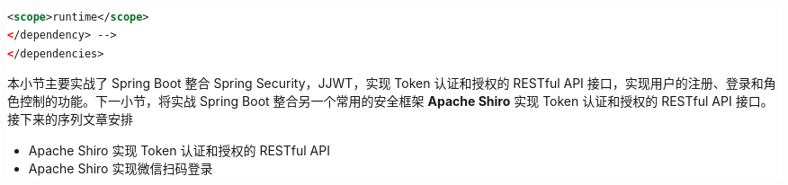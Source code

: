 ```xml
<scope>runtime</scope>
</dependency> -->
</dependencies>
```



本小节主要实战了 Spring Boot 整合 Spring Security，JJWT，实现 Token 认证和授权的 RESTful API 接口，实现用户的注册、登录和角色控制的功能。下一小节，将实战 Spring Boot 整合另一个常用的安全框架 **Apache Shiro** 实现 Token 认证和授权的 RESTful API 接口。接下来的序列文章安排

- Apache Shiro 实现 Token 认证和授权的 RESTful API
- Apache Shiro 实现微信扫码登录



